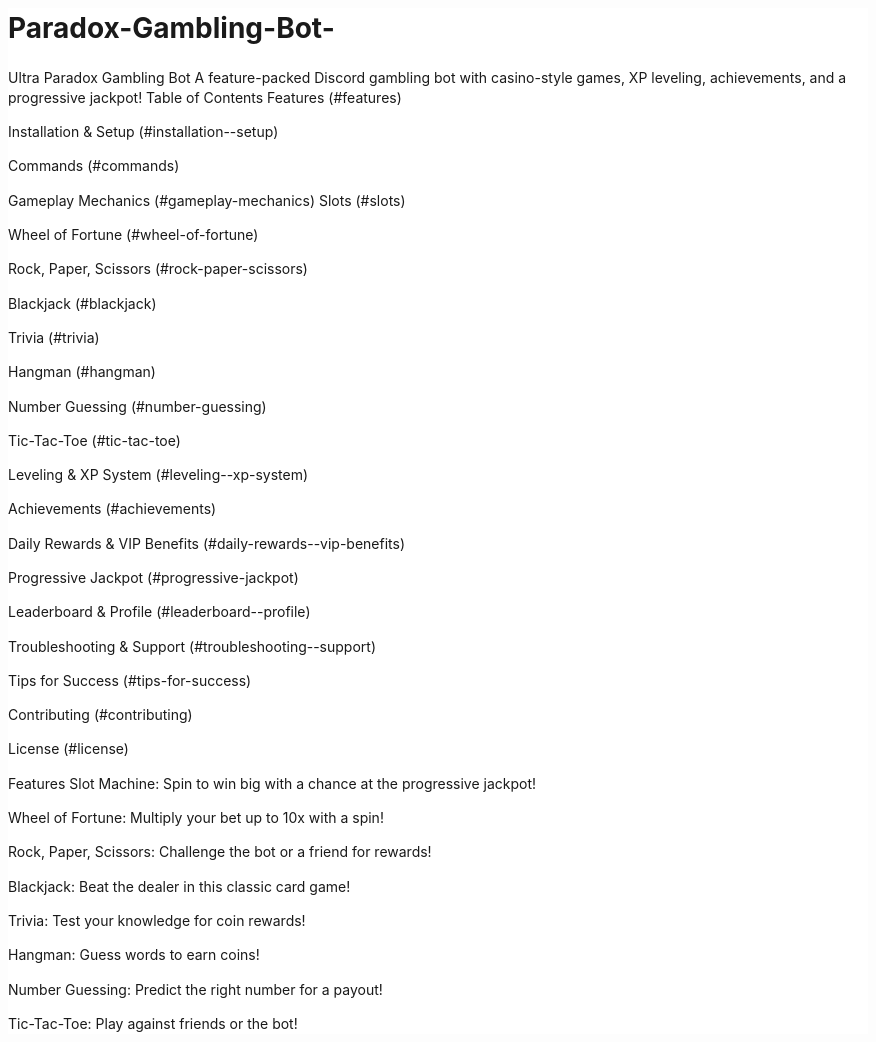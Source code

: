 # Paradox-Gambling-Bot-
Ultra Paradox Gambling Bot 
A feature-packed Discord gambling bot with casino-style games, XP leveling, achievements, and a progressive jackpot!
Table of Contents
Features (#features)

Installation & Setup (#installation--setup)

Commands (#commands)

Gameplay Mechanics (#gameplay-mechanics)
Slots (#slots)

Wheel of Fortune (#wheel-of-fortune)

Rock, Paper, Scissors (#rock-paper-scissors)

Blackjack (#blackjack)

Trivia (#trivia)

Hangman (#hangman)

Number Guessing (#number-guessing)

Tic-Tac-Toe (#tic-tac-toe)

Leveling & XP System (#leveling--xp-system)

Achievements (#achievements)

Daily Rewards & VIP Benefits (#daily-rewards--vip-benefits)

Progressive Jackpot (#progressive-jackpot)

Leaderboard & Profile (#leaderboard--profile)

Troubleshooting & Support (#troubleshooting--support)

Tips for Success (#tips-for-success)

Contributing (#contributing)

License (#license)

Features
Slot Machine: Spin to win big with a chance at the progressive jackpot! 

Wheel of Fortune: Multiply your bet up to 10x with a spin! 

Rock, Paper, Scissors: Challenge the bot or a friend for rewards! 

Blackjack: Beat the dealer in this classic card game! 

Trivia: Test your knowledge for coin rewards! 

Hangman: Guess words to earn coins! 

Number Guessing: Predict the right number for a payout! 

Tic-Tac-Toe: Play against friends or the bot! 
